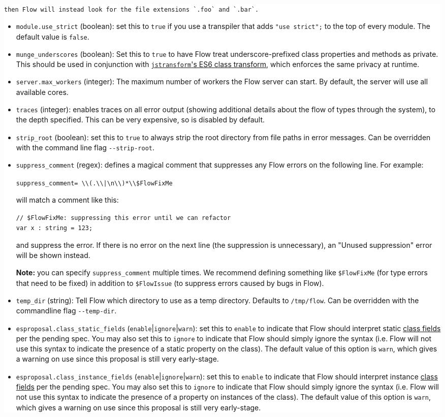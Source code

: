     then Flow will instead look for the file extensions `.foo` and `.bar`.

- `module.use_strict` (boolean): set this to `true` if you use a transpiler that
  adds `"use strict";` to the top of every module. The default value is `false`.

- `munge_underscores` (boolean): Set this to `true` to have Flow treat
  underscore-prefixed class properties and methods as private. This should be
  used in conjunction with [`jstransform`'s ES6 class
  transform](https://github.com/facebook/jstransform/blob/master/visitors/es6-class-visitors.js),
  which enforces the same privacy at runtime.

- `server.max_workers` (integer): The maximum number of workers the Flow server
  can start. By default, the server will use all available cores.

- `traces` (integer): enables traces on all error output (showing additional
  details about the flow of types through the system), to the depth specified.
  This can be very expensive, so is disabled by default.

- `strip_root` (boolean): set this to `true` to always strip the root directory
  from file paths in error messages. Can be overridden with the command line
  flag `--strip-root`.

- `suppress_comment` (regex): defines a magical comment that suppresses any Flow errors on the following line. For example:

    ```
    suppress_comment= \\(.\\|\n\\)*\\$FlowFixMe
    ```

    will match a comment like this:

    ```
    // $FlowFixMe: suppressing this error until we can refactor
    var x : string = 123;
    ```

    and suppress the error. If there is no error on the next line (the suppression is unnecessary), an "Unused suppression" error will be shown instead.

    **Note:** you can specify `suppress_comment` multiple times. We recommend defining something like `$FlowFixMe` (for type errors that need to be fixed) in addition to `$FlowIssue` (to suppress errors caused by bugs in Flow).

- `temp_dir` (string): Tell Flow which directory to use as a temp directory.
  Defaults to `/tmp/flow`. Can be overridden with the commandline flag
  `--temp-dir`.

- `esproposal.class_static_fields` (`enable`|`ignore`|`warn`): set this to
  `enable` to indicate that Flow should interpret static [class
  fields](https://github.com/jeffmo/es-class-fields-and-static-properties) per
  the pending spec. You may also set this to `ignore` to indicate that Flow
  should simply ignore the syntax (i.e. Flow will not use this syntax to
  indicate the presence of a static property on the class). The default value
  of this option is `warn`, which gives a warning on use since this proposal is
  still very early-stage.

- `esproposal.class_instance_fields` (`enable`|`ignore`|`warn`): set this to
  `enable` to indicate that Flow should interpret instance [class
  fields](https://github.com/jeffmo/es-class-fields-and-static-properties) per
  the pending spec. You may also set this to `ignore` to indicate that Flow
  should simply ignore the syntax (i.e. Flow will not use this syntax to
  indicate the presence of a property on instances of the class). The default
  value of this option is `warn`, which gives a warning on use since this
  proposal is still very early-stage.
